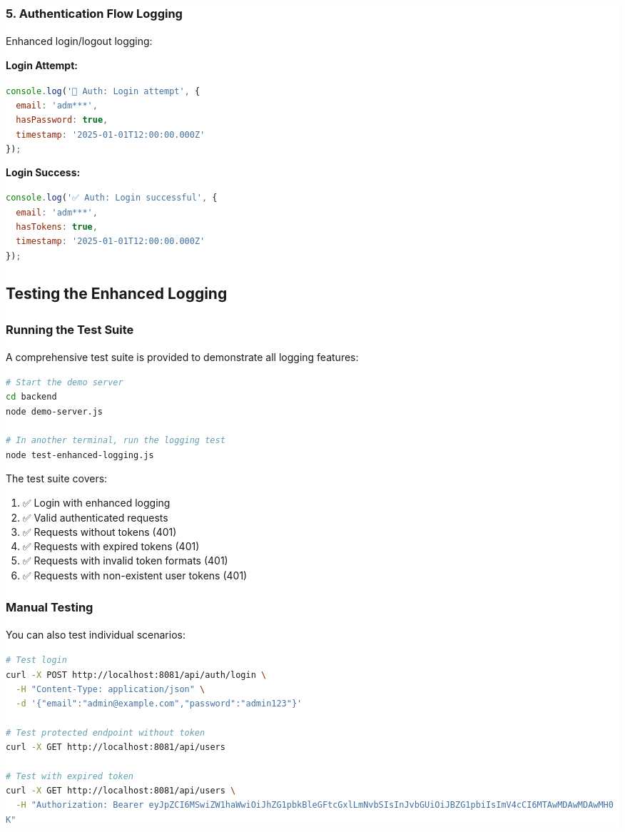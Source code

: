 ### 5. Authentication Flow Logging
Enhanced login/logout logging:

**Login Attempt:**
```javascript
console.log('🔐 Auth: Login attempt', {
  email: 'adm***',
  hasPassword: true,
  timestamp: '2025-01-01T12:00:00.000Z'
});
```

**Login Success:**
```javascript
console.log('✅ Auth: Login successful', {
  email: 'adm***',
  hasTokens: true,
  timestamp: '2025-01-01T12:00:00.000Z'
});
```

## Testing the Enhanced Logging

### Running the Test Suite
A comprehensive test suite is provided to demonstrate all logging features:

```bash
# Start the demo server
cd backend
node demo-server.js

# In another terminal, run the logging test
node test-enhanced-logging.js
```

The test suite covers:
1. ✅ Login with enhanced logging
2. ✅ Valid authenticated requests
3. ✅ Requests without tokens (401)
4. ✅ Requests with expired tokens (401)
5. ✅ Requests with invalid token formats (401)
6. ✅ Requests with non-existent user tokens (401)

### Manual Testing
You can also test individual scenarios:

```bash
# Test login
curl -X POST http://localhost:8081/api/auth/login \
  -H "Content-Type: application/json" \
  -d '{"email":"admin@example.com","password":"admin123"}'

# Test protected endpoint without token
curl -X GET http://localhost:8081/api/users

# Test with expired token
curl -X GET http://localhost:8081/api/users \
  -H "Authorization: Bearer eyJpZCI6MSwiZW1haWwiOiJhZG1pbkBleGFtcGxlLmNvbSIsInJvbGUiOiJBZG1pbiIsImV4cCI6MTAwMDAwMDAwMH0K"
```
